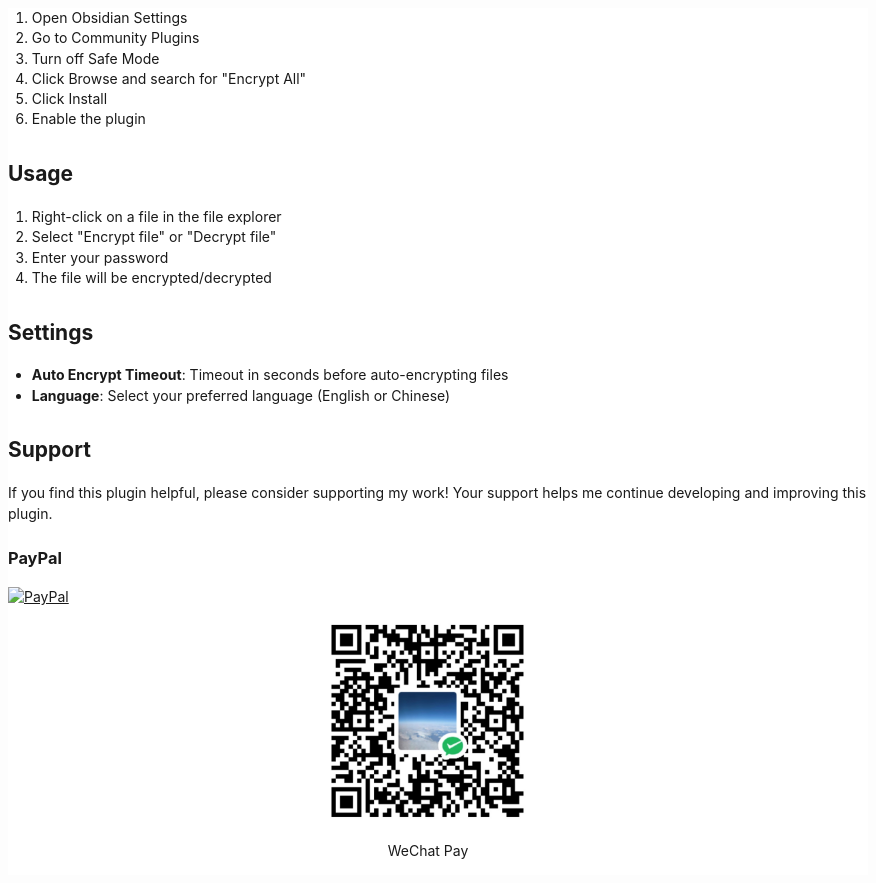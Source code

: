 1. Open Obsidian Settings
2. Go to Community Plugins
3. Turn off Safe Mode
4. Click Browse and search for "Encrypt All"
5. Click Install
6. Enable the plugin

## Usage

1. Right-click on a file in the file explorer
2. Select "Encrypt file" or "Decrypt file"
3. Enter your password
4. The file will be encrypted/decrypted

## Settings

- **Auto Encrypt Timeout**: Timeout in seconds before auto-encrypting files
- **Language**: Select your preferred language (English or Chinese)

## Support

If you find this plugin helpful, please consider supporting my work! Your support helps me continue developing and improving this plugin.

### PayPal
[![PayPal](https://img.shields.io/badge/PayPal-Donate-blue.svg)](https://paypal.me/shensmart)

<div style="display: flex; justify-content: center; gap: 20px;">
  <div style="text-align: center;">
    <img src="assets/wechatpay.jpg" width="200" height="200" alt="WeChat QR Code">
    <p>WeChat Pay</p>
  </div>
  <div style="text-align: center;">